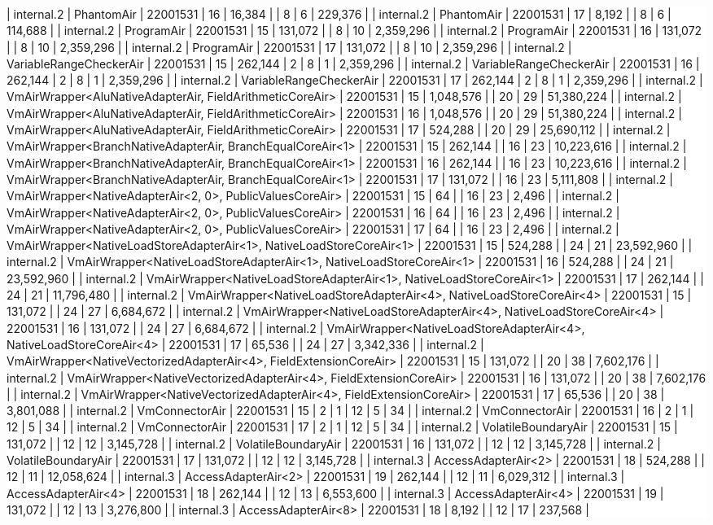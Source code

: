 | internal.2 | PhantomAir | 22001531 | 16 | 16,384 |  | 8 | 6 | 229,376 | 
| internal.2 | PhantomAir | 22001531 | 17 | 8,192 |  | 8 | 6 | 114,688 | 
| internal.2 | ProgramAir | 22001531 | 15 | 131,072 |  | 8 | 10 | 2,359,296 | 
| internal.2 | ProgramAir | 22001531 | 16 | 131,072 |  | 8 | 10 | 2,359,296 | 
| internal.2 | ProgramAir | 22001531 | 17 | 131,072 |  | 8 | 10 | 2,359,296 | 
| internal.2 | VariableRangeCheckerAir | 22001531 | 15 | 262,144 | 2 | 8 | 1 | 2,359,296 | 
| internal.2 | VariableRangeCheckerAir | 22001531 | 16 | 262,144 | 2 | 8 | 1 | 2,359,296 | 
| internal.2 | VariableRangeCheckerAir | 22001531 | 17 | 262,144 | 2 | 8 | 1 | 2,359,296 | 
| internal.2 | VmAirWrapper<AluNativeAdapterAir, FieldArithmeticCoreAir> | 22001531 | 15 | 1,048,576 |  | 20 | 29 | 51,380,224 | 
| internal.2 | VmAirWrapper<AluNativeAdapterAir, FieldArithmeticCoreAir> | 22001531 | 16 | 1,048,576 |  | 20 | 29 | 51,380,224 | 
| internal.2 | VmAirWrapper<AluNativeAdapterAir, FieldArithmeticCoreAir> | 22001531 | 17 | 524,288 |  | 20 | 29 | 25,690,112 | 
| internal.2 | VmAirWrapper<BranchNativeAdapterAir, BranchEqualCoreAir<1> | 22001531 | 15 | 262,144 |  | 16 | 23 | 10,223,616 | 
| internal.2 | VmAirWrapper<BranchNativeAdapterAir, BranchEqualCoreAir<1> | 22001531 | 16 | 262,144 |  | 16 | 23 | 10,223,616 | 
| internal.2 | VmAirWrapper<BranchNativeAdapterAir, BranchEqualCoreAir<1> | 22001531 | 17 | 131,072 |  | 16 | 23 | 5,111,808 | 
| internal.2 | VmAirWrapper<NativeAdapterAir<2, 0>, PublicValuesCoreAir> | 22001531 | 15 | 64 |  | 16 | 23 | 2,496 | 
| internal.2 | VmAirWrapper<NativeAdapterAir<2, 0>, PublicValuesCoreAir> | 22001531 | 16 | 64 |  | 16 | 23 | 2,496 | 
| internal.2 | VmAirWrapper<NativeAdapterAir<2, 0>, PublicValuesCoreAir> | 22001531 | 17 | 64 |  | 16 | 23 | 2,496 | 
| internal.2 | VmAirWrapper<NativeLoadStoreAdapterAir<1>, NativeLoadStoreCoreAir<1> | 22001531 | 15 | 524,288 |  | 24 | 21 | 23,592,960 | 
| internal.2 | VmAirWrapper<NativeLoadStoreAdapterAir<1>, NativeLoadStoreCoreAir<1> | 22001531 | 16 | 524,288 |  | 24 | 21 | 23,592,960 | 
| internal.2 | VmAirWrapper<NativeLoadStoreAdapterAir<1>, NativeLoadStoreCoreAir<1> | 22001531 | 17 | 262,144 |  | 24 | 21 | 11,796,480 | 
| internal.2 | VmAirWrapper<NativeLoadStoreAdapterAir<4>, NativeLoadStoreCoreAir<4> | 22001531 | 15 | 131,072 |  | 24 | 27 | 6,684,672 | 
| internal.2 | VmAirWrapper<NativeLoadStoreAdapterAir<4>, NativeLoadStoreCoreAir<4> | 22001531 | 16 | 131,072 |  | 24 | 27 | 6,684,672 | 
| internal.2 | VmAirWrapper<NativeLoadStoreAdapterAir<4>, NativeLoadStoreCoreAir<4> | 22001531 | 17 | 65,536 |  | 24 | 27 | 3,342,336 | 
| internal.2 | VmAirWrapper<NativeVectorizedAdapterAir<4>, FieldExtensionCoreAir> | 22001531 | 15 | 131,072 |  | 20 | 38 | 7,602,176 | 
| internal.2 | VmAirWrapper<NativeVectorizedAdapterAir<4>, FieldExtensionCoreAir> | 22001531 | 16 | 131,072 |  | 20 | 38 | 7,602,176 | 
| internal.2 | VmAirWrapper<NativeVectorizedAdapterAir<4>, FieldExtensionCoreAir> | 22001531 | 17 | 65,536 |  | 20 | 38 | 3,801,088 | 
| internal.2 | VmConnectorAir | 22001531 | 15 | 2 | 1 | 12 | 5 | 34 | 
| internal.2 | VmConnectorAir | 22001531 | 16 | 2 | 1 | 12 | 5 | 34 | 
| internal.2 | VmConnectorAir | 22001531 | 17 | 2 | 1 | 12 | 5 | 34 | 
| internal.2 | VolatileBoundaryAir | 22001531 | 15 | 131,072 |  | 12 | 12 | 3,145,728 | 
| internal.2 | VolatileBoundaryAir | 22001531 | 16 | 131,072 |  | 12 | 12 | 3,145,728 | 
| internal.2 | VolatileBoundaryAir | 22001531 | 17 | 131,072 |  | 12 | 12 | 3,145,728 | 
| internal.3 | AccessAdapterAir<2> | 22001531 | 18 | 524,288 |  | 12 | 11 | 12,058,624 | 
| internal.3 | AccessAdapterAir<2> | 22001531 | 19 | 262,144 |  | 12 | 11 | 6,029,312 | 
| internal.3 | AccessAdapterAir<4> | 22001531 | 18 | 262,144 |  | 12 | 13 | 6,553,600 | 
| internal.3 | AccessAdapterAir<4> | 22001531 | 19 | 131,072 |  | 12 | 13 | 3,276,800 | 
| internal.3 | AccessAdapterAir<8> | 22001531 | 18 | 8,192 |  | 12 | 17 | 237,568 | 